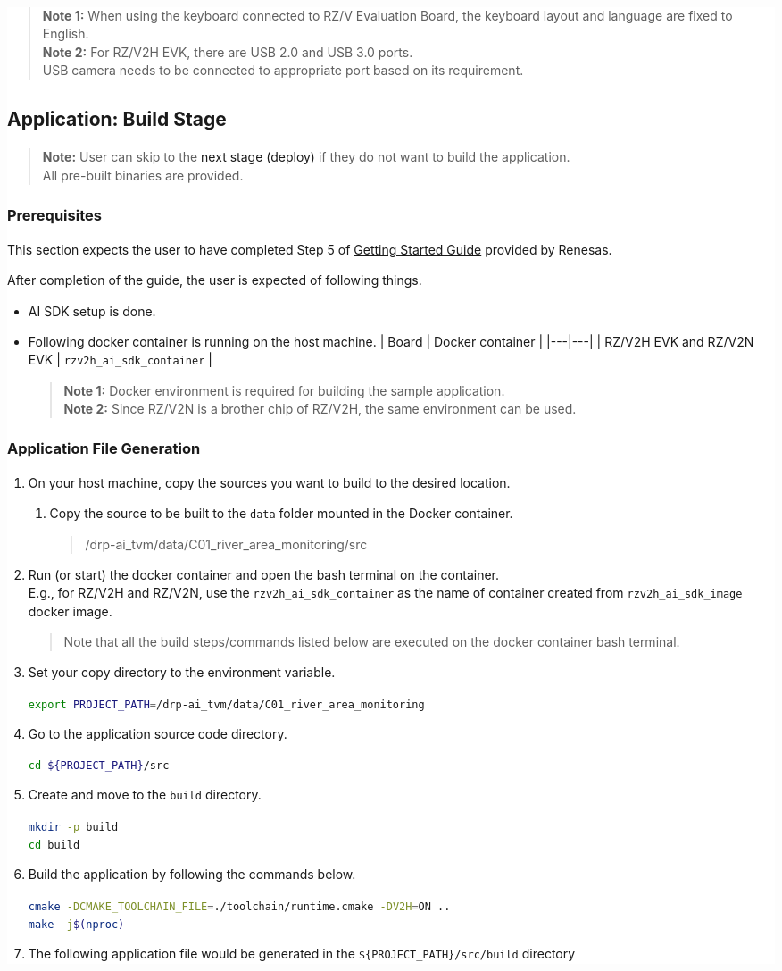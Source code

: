
>**Note 1:** When using the keyboard connected to RZ/V Evaluation Board, the keyboard layout and language are fixed to English.  
**Note 2:** For RZ/V2H EVK, there are USB 2.0 and USB 3.0 ports.  
USB camera needs to be connected to appropriate port based on its requirement.

## Application: Build Stage

>**Note:** User can skip to the [next stage (deploy)](#application-deploy-stage) if they do not want to build the application.  
All pre-built binaries are provided.

### Prerequisites
This section expects the user to have completed Step 5 of [Getting Started Guide](https://renesas-rz.github.io/rzv_ai_sdk/5.20/getting_started.html) provided by Renesas. 

After completion of the guide, the user is expected of following things.
- AI SDK setup is done.
- Following docker container is running on the host machine.
    | Board | Docker container |
    |---|---|
    | RZ/V2H EVK and RZ/V2N EVK | `rzv2h_ai_sdk_container`  |

    >**Note 1:** Docker environment is required for building the sample application.  
    **Note 2:** Since RZ/V2N is a brother chip of RZ/V2H, the same environment can be used.


### Application File Generation
1. On your host machine, copy the sources you want to build to the desired location. 

    1. Copy the source to be built to the `data` folder mounted in the Docker container.

        > /drp-ai_tvm/data/C01_river_area_monitoring/src
    
2. Run (or start) the docker container and open the bash terminal on the container.  
    E.g., for RZ/V2H and RZ/V2N, use the `rzv2h_ai_sdk_container` as the name of container created from  `rzv2h_ai_sdk_image` docker image.  

   > Note that all the build steps/commands listed below are executed on the docker container bash terminal.  

3. Set your copy directory to the environment variable.  
    ```sh
    export PROJECT_PATH=/drp-ai_tvm/data/C01_river_area_monitoring
    ```
4. Go to the application source code directory.  
    ```sh
    cd ${PROJECT_PATH}/src
    ```

5. Create and move to the `build` directory.
    ```sh
    mkdir -p build
    cd build
    ```
6. Build the application by following the commands below.  
      ```sh
      cmake -DCMAKE_TOOLCHAIN_FILE=./toolchain/runtime.cmake -DV2H=ON ..
      make -j$(nproc)
      ```
7. The following application file would be generated in the `${PROJECT_PATH}/src/build` directory
   